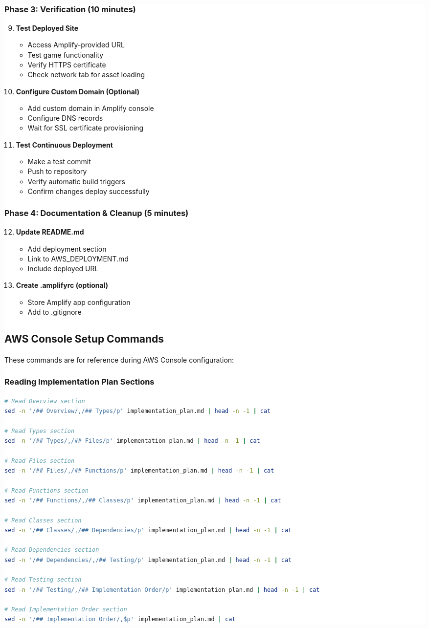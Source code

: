 ### Phase 3: Verification (10 minutes)

9. **Test Deployed Site**
   - Access Amplify-provided URL
   - Test game functionality
   - Verify HTTPS certificate
   - Check network tab for asset loading

10. **Configure Custom Domain (Optional)**
    - Add custom domain in Amplify console
    - Configure DNS records
    - Wait for SSL certificate provisioning

11. **Test Continuous Deployment**
    - Make a test commit
    - Push to repository
    - Verify automatic build triggers
    - Confirm changes deploy successfully

### Phase 4: Documentation & Cleanup (5 minutes)

12. **Update README.md**
    - Add deployment section
    - Link to AWS_DEPLOYMENT.md
    - Include deployed URL

13. **Create .amplifyrc (optional)**
    - Store Amplify app configuration
    - Add to .gitignore

## AWS Console Setup Commands

These commands are for reference during AWS Console configuration:

### Reading Implementation Plan Sections

```bash
# Read Overview section
sed -n '/## Overview/,/## Types/p' implementation_plan.md | head -n -1 | cat

# Read Types section
sed -n '/## Types/,/## Files/p' implementation_plan.md | head -n -1 | cat

# Read Files section
sed -n '/## Files/,/## Functions/p' implementation_plan.md | head -n -1 | cat

# Read Functions section
sed -n '/## Functions/,/## Classes/p' implementation_plan.md | head -n -1 | cat

# Read Classes section
sed -n '/## Classes/,/## Dependencies/p' implementation_plan.md | head -n -1 | cat

# Read Dependencies section
sed -n '/## Dependencies/,/## Testing/p' implementation_plan.md | head -n -1 | cat

# Read Testing section
sed -n '/## Testing/,/## Implementation Order/p' implementation_plan.md | head -n -1 | cat

# Read Implementation Order section
sed -n '/## Implementation Order/,$p' implementation_plan.md | cat
```
